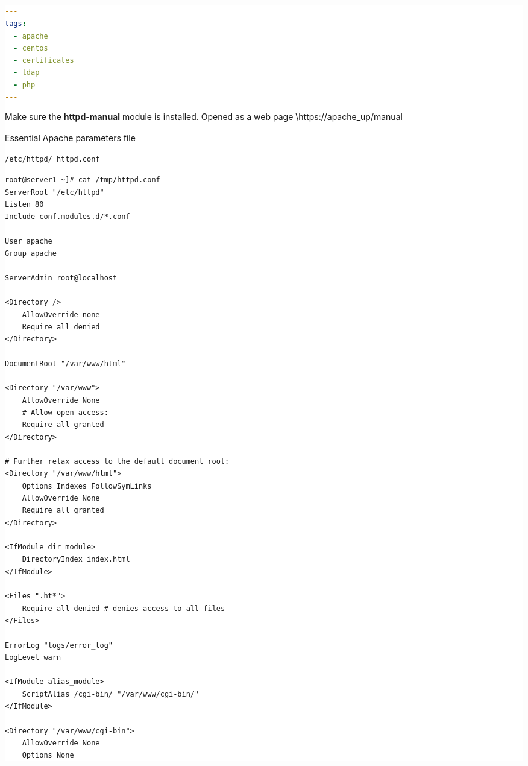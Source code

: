 ```yaml
---
tags:
  - apache
  - centos
  - certificates
  - ldap
  - php
---
```


Make sure the **httpd-manual** module is installed. Opened as a web page \https://apache_up/manual

Essential Apache parameters file

`/etc/httpd/ httpd.conf`
```
root@server1 ~]# cat /tmp/httpd.conf
ServerRoot "/etc/httpd"
Listen 80
Include conf.modules.d/*.conf

User apache
Group apache

ServerAdmin root@localhost

<Directory />
	AllowOverride none
	Require all denied
</Directory>

DocumentRoot "/var/www/html"

<Directory "/var/www">
	AllowOverride None
	# Allow open access:
	Require all granted
</Directory>

# Further relax access to the default document root:
<Directory "/var/www/html">
	Options Indexes FollowSymLinks
	AllowOverride None
	Require all granted
</Directory>

<IfModule dir_module>
	DirectoryIndex index.html
</IfModule>

<Files ".ht*">
	Require all denied # denies access to all files 
</Files>

ErrorLog "logs/error_log"
LogLevel warn

<IfModule alias_module>
	ScriptAlias /cgi-bin/ "/var/www/cgi-bin/"
</IfModule>

<Directory "/var/www/cgi-bin">
	AllowOverride None
	Options None
```